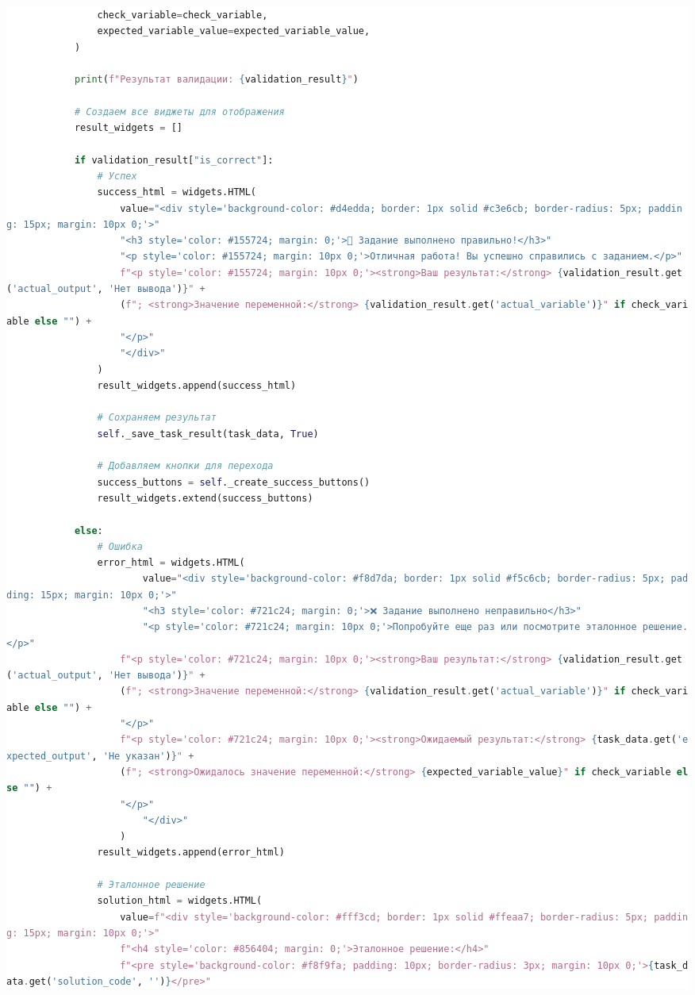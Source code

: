 ```python
                check_variable=check_variable,
                expected_variable_value=expected_variable_value,
            )

            print(f"Результат валидации: {validation_result}")

            # Создаем все виджеты для отображения
            result_widgets = []

            if validation_result["is_correct"]:
                # Успех
                success_html = widgets.HTML(
                    value="<div style='background-color: #d4edda; border: 1px solid #c3e6cb; border-radius: 5px; padding: 15px; margin: 10px 0;'>"
                    "<h3 style='color: #155724; margin: 0;'>🎉 Задание выполнено правильно!</h3>"
                    "<p style='color: #155724; margin: 10px 0;'>Отличная работа! Вы успешно справились с заданием.</p>"
                    f"<p style='color: #155724; margin: 10px 0;'><strong>Ваш результат:</strong> {validation_result.get('actual_output', 'Нет вывода')}" +
                    (f"; <strong>Значение переменной:</strong> {validation_result.get('actual_variable')}" if check_variable else "") +
                    "</p>"
                    "</div>"
                )
                result_widgets.append(success_html)

                # Сохраняем результат
                self._save_task_result(task_data, True)

                # Добавляем кнопки для перехода
                success_buttons = self._create_success_buttons()
                result_widgets.extend(success_buttons)

            else:
                # Ошибка
                error_html = widgets.HTML(
                        value="<div style='background-color: #f8d7da; border: 1px solid #f5c6cb; border-radius: 5px; padding: 15px; margin: 10px 0;'>"
                        "<h3 style='color: #721c24; margin: 0;'>❌ Задание выполнено неправильно</h3>"
                        "<p style='color: #721c24; margin: 10px 0;'>Попробуйте еще раз или посмотрите эталонное решение.</p>"
                    f"<p style='color: #721c24; margin: 10px 0;'><strong>Ваш результат:</strong> {validation_result.get('actual_output', 'Нет вывода')}" +
                    (f"; <strong>Значение переменной:</strong> {validation_result.get('actual_variable')}" if check_variable else "") +
                    "</p>"
                    f"<p style='color: #721c24; margin: 10px 0;'><strong>Ожидаемый результат:</strong> {task_data.get('expected_output', 'Не указан')}" +
                    (f"; <strong>Ожидалось значение переменной:</strong> {expected_variable_value}" if check_variable else "") +
                    "</p>"
                        "</div>"
                    )
                result_widgets.append(error_html)

                # Эталонное решение
                solution_html = widgets.HTML(
                    value=f"<div style='background-color: #fff3cd; border: 1px solid #ffeaa7; border-radius: 5px; padding: 15px; margin: 10px 0;'>"
                    f"<h4 style='color: #856404; margin: 0;'>Эталонное решение:</h4>"
                    f"<pre style='background-color: #f8f9fa; padding: 10px; border-radius: 3px; margin: 10px 0;'>{task_data.get('solution_code', '')}</pre>"
```